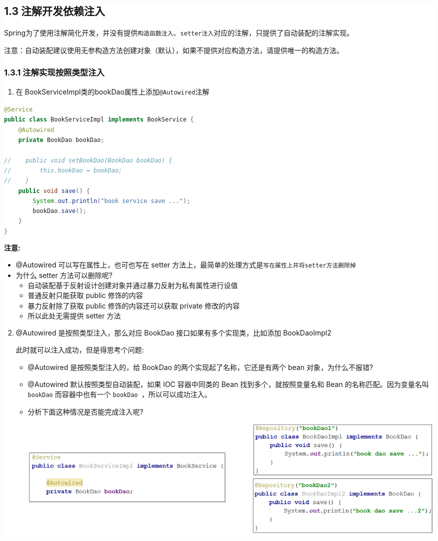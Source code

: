 ## 1.3 注解开发依赖注入

Spring为了使用注解简化开发，并没有提供`构造函数注入`、`setter注入`对应的注解，只提供了自动装配的注解实现。

注意：自动装配建议使用无参构造方法创建对象（默认），如果不提供对应构造方法，请提供唯一的构造方法。

### 1.3.1 注解实现按照类型注入

1. 在 BookServiceImpl类的bookDao属性上添加`@Autowired`注解

```java
@Service
public class BookServiceImpl implements BookService {
    @Autowired
    private BookDao bookDao;
    
//	  public void setBookDao(BookDao bookDao) {
//        this.bookDao = bookDao;
//    }
    public void save() {
        System.out.println("book service save ...");
        bookDao.save();
    }
}
```

**注意:**

* @Autowired 可以写在属性上，也可也写在 setter 方法上，最简单的处理方式是`写在属性上并将setter方法删除掉`
* 为什么 setter 方法可以删除呢?
  * 自动装配基于反射设计创建对象并通过暴力反射为私有属性进行设值
  * 普通反射只能获取 public 修饰的内容
  * 暴力反射除了获取 public 修饰的内容还可以获取 private 修改的内容
  * 所以此处无需提供 setter 方法

2. @Autowired 是按照类型注入，那么对应 BookDao 接口如果有多个实现类，比如添加 BookDaoImpl2

   此时就可以注入成功，但是得思考个问题: 

   * @Autowired 是按照类型注入的，给 BookDao 的两个实现起了名称，它还是有两个 bean 对象，为什么不报错?


   * @Autowired 默认按照类型自动装配，如果 IOC 容器中同类的 Bean 找到多个，就按照变量名和 Bean 的名称匹配。因为变量名叫 `bookDao` 而容器中也有一个 `bookDao `，所以可以成功注入。


   * 分析下面这种情况是否能完成注入呢?

     ![1630036236150](Spring笔记.assets/1630036236150.png)
